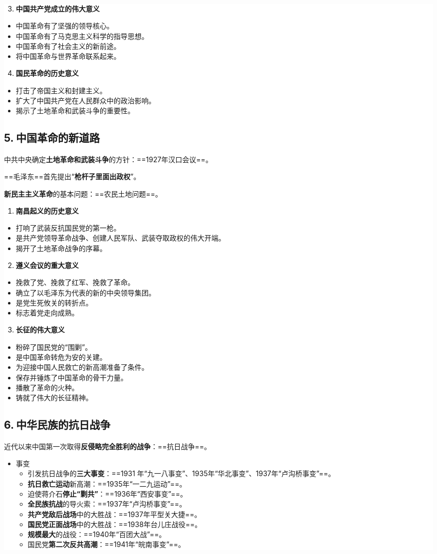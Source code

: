 3. **中国共产党成立的伟大意义**

- 中国革命有了坚强的领导核心。
- 中国革命有了马克思主义科学的指导思想。
- 中国革命有了社会主义的新前途。
- 将中国革命与世界革命联系起来。

4. **国民革命的历史意义**

- 打击了帝国主义和封建主义。
- 扩大了中国共产党在人民群众中的政治影响。
- 揭示了土地革命和武装斗争的重要性。

## 5. 中国革命的新道路

中共中央确定**土地革命和武装斗争**的方针：==1927年汉口会议==。

==毛泽东==首先提出“**枪杆子里面出政权**”。

**新民主主义革命**的基本问题：==农民土地问题==。

1. **南昌起义的历史意义**

- 打响了武装反抗国民党的第一枪。
- 是共产党领导革命战争、创建人民军队、武装夺取政权的伟大开端。
- 揭开了土地革命战争的序幕。

2. **遵义会议的重大意义**

- 挽救了党、挽救了红军、挽救了革命。
- 确立了以毛泽东为代表的新的中央领导集团。
- 是党生死攸关的转折点。
- 标志着党走向成熟。

3. **长征的伟大意义**

- 粉碎了国民党的“围剿”。
- 是中国革命转危为安的关建。
- 为迎接中国人民救亡的新高潮准备了条件。
- 保存并锤炼了中国革命的骨干力量。
- 播散了革命的火种。
- 铸就了伟大的长征精神。

## 6. 中华民族的抗日战争

近代以来中国第一次取得**反侵略完全胜利的战争**：==抗日战争==。

- 事变
	- 引发抗日战争的**三大事变**：==1931 年“九一八事变”、1935年“华北事变”、1937年“卢沟桥事变”==。
	- **抗日救亡运动**新高潮：==1935年“一二九运动”==。
	- 迫使蒋介石**停止“剿共”**：==1936年“西安事变”==。
	- **全民族抗战**的导火索：==1937年“卢沟桥事变”==。
	- **共产党敌后战场**中的大胜战：==1937年平型关大捷==。
	- **国民党正面战场**中的大胜战：==1938年台儿庄战役==。
	- **规模最大**的战役：==1940年“百团大战”==。
	- 国民党**第二次反共高潮**：==1941年“皖南事变”==。
